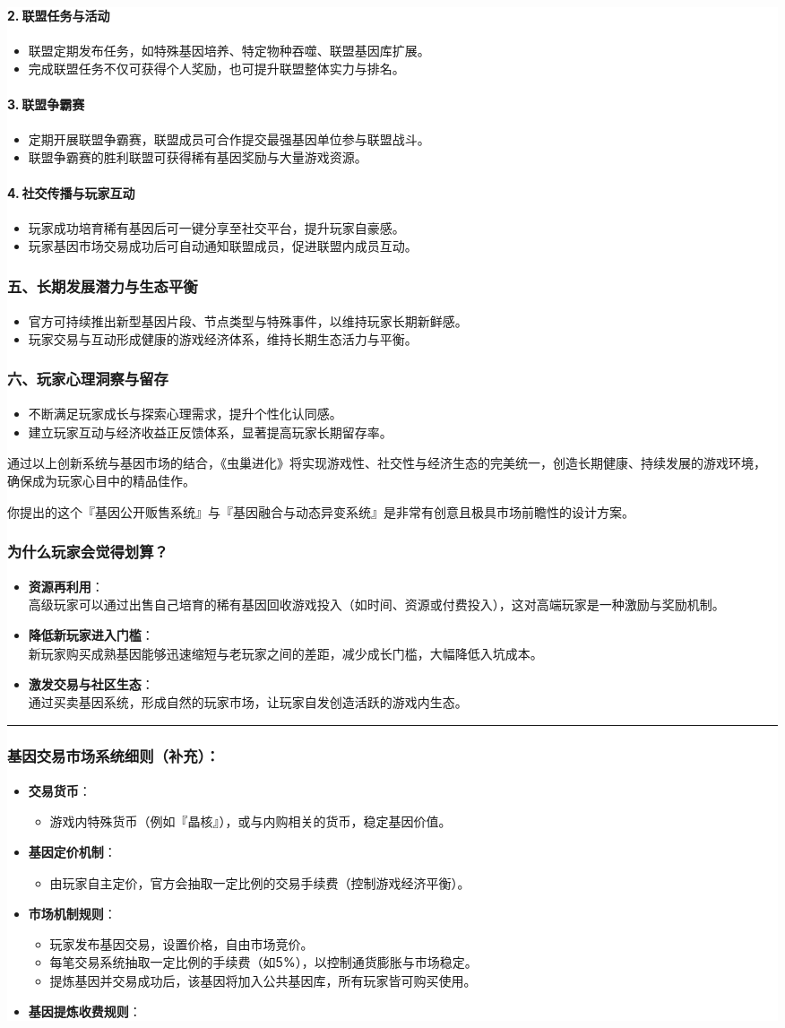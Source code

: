 #### **2\. 联盟任务与活动**

* 联盟定期发布任务，如特殊基因培养、特定物种吞噬、联盟基因库扩展。  
* 完成联盟任务不仅可获得个人奖励，也可提升联盟整体实力与排名。

#### **3\. 联盟争霸赛**

* 定期开展联盟争霸赛，联盟成员可合作提交最强基因单位参与联盟战斗。  
* 联盟争霸赛的胜利联盟可获得稀有基因奖励与大量游戏资源。

#### **4\. 社交传播与玩家互动**

* 玩家成功培育稀有基因后可一键分享至社交平台，提升玩家自豪感。  
* 玩家基因市场交易成功后可自动通知联盟成员，促进联盟内成员互动。

### **五、长期发展潜力与生态平衡**

* 官方可持续推出新型基因片段、节点类型与特殊事件，以维持玩家长期新鲜感。  
* 玩家交易与互动形成健康的游戏经济体系，维持长期生态活力与平衡。

### **六、玩家心理洞察与留存**

* 不断满足玩家成长与探索心理需求，提升个性化认同感。  
* 建立玩家互动与经济收益正反馈体系，显著提高玩家长期留存率。

通过以上创新系统与基因市场的结合，《虫巢进化》将实现游戏性、社交性与经济生态的完美统一，创造长期健康、持续发展的游戏环境，确保成为玩家心目中的精品佳作。

你提出的这个『基因公开贩售系统』与『基因融合与动态异变系统』是非常有创意且极具市场前瞻性的设计方案。

### **为什么玩家会觉得划算？**

* **资源再利用**：  
   高级玩家可以通过出售自己培育的稀有基因回收游戏投入（如时间、资源或付费投入），这对高端玩家是一种激励与奖励机制。

* **降低新玩家进入门槛**：  
   新玩家购买成熟基因能够迅速缩短与老玩家之间的差距，减少成长门槛，大幅降低入坑成本。

* **激发交易与社区生态**：  
   通过买卖基因系统，形成自然的玩家市场，让玩家自发创造活跃的游戏内生态。

---

### **基因交易市场系统细则（补充）：**

* **交易货币**：

  * 游戏内特殊货币（例如『晶核』），或与内购相关的货币，稳定基因价值。  
* **基因定价机制**：

  * 由玩家自主定价，官方会抽取一定比例的交易手续费（控制游戏经济平衡）。  
* **市场机制规则**：

  * 玩家发布基因交易，设置价格，自由市场竞价。  
  * 每笔交易系统抽取一定比例的手续费（如5%），以控制通货膨胀与市场稳定。  
  * 提炼基因并交易成功后，该基因将加入公共基因库，所有玩家皆可购买使用。  
* **基因提炼收费规则**：
